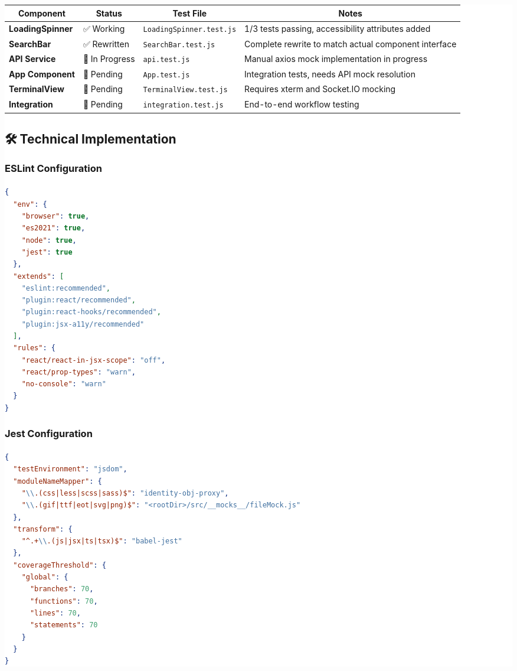 | Component | Status | Test File | Notes |
|-----------|--------|-----------|-------|
| **LoadingSpinner** | ✅ Working | `LoadingSpinner.test.js` | 1/3 tests passing, accessibility attributes added |
| **SearchBar** | ✅ Rewritten | `SearchBar.test.js` | Complete rewrite to match actual component interface |
| **API Service** | 🔧 In Progress | `api.test.js` | Manual axios mock implementation in progress |
| **App Component** | 🔧 Pending | `App.test.js` | Integration tests, needs API mock resolution |
| **TerminalView** | 🔧 Pending | `TerminalView.test.js` | Requires xterm and Socket.IO mocking |
| **Integration** | 🔧 Pending | `integration.test.js` | End-to-end workflow testing |

## 🛠 Technical Implementation

### ESLint Configuration

```json
{
  "env": {
    "browser": true,
    "es2021": true,
    "node": true,
    "jest": true
  },
  "extends": [
    "eslint:recommended",
    "plugin:react/recommended",
    "plugin:react-hooks/recommended",
    "plugin:jsx-a11y/recommended"
  ],
  "rules": {
    "react/react-in-jsx-scope": "off",
    "react/prop-types": "warn",
    "no-console": "warn"
  }
}
```

### Jest Configuration

```json
{
  "testEnvironment": "jsdom",
  "moduleNameMapper": {
    "\\.(css|less|scss|sass)$": "identity-obj-proxy",
    "\\.(gif|ttf|eot|svg|png)$": "<rootDir>/src/__mocks__/fileMock.js"
  },
  "transform": {
    "^.+\\.(js|jsx|ts|tsx)$": "babel-jest"
  },
  "coverageThreshold": {
    "global": {
      "branches": 70,
      "functions": 70,
      "lines": 70,
      "statements": 70
    }
  }
}
```

